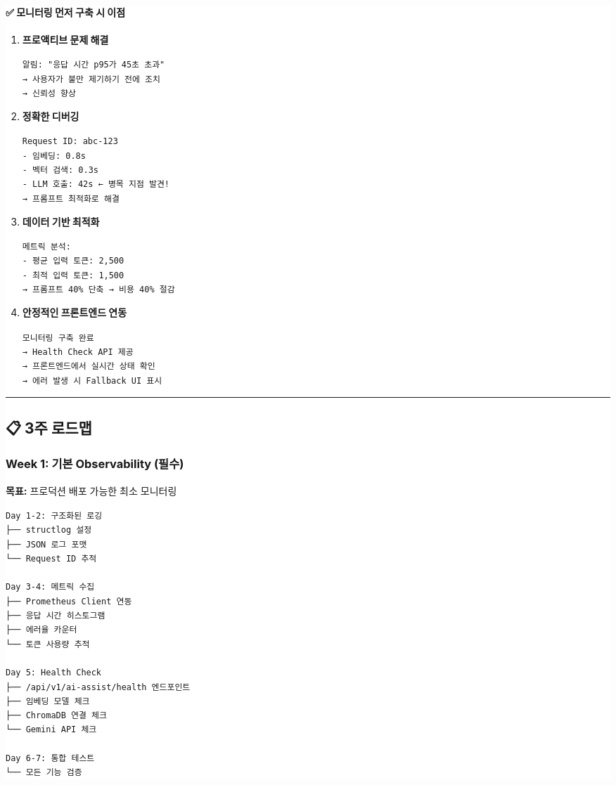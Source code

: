 #### ✅ 모니터링 먼저 구축 시 이점

1. **프로액티브 문제 해결**
   ```
   알림: "응답 시간 p95가 45초 초과"
   → 사용자가 불만 제기하기 전에 조치
   → 신뢰성 향상
   ```

2. **정확한 디버깅**
   ```
   Request ID: abc-123
   - 임베딩: 0.8s
   - 벡터 검색: 0.3s
   - LLM 호출: 42s ← 병목 지점 발견!
   → 프롬프트 최적화로 해결
   ```

3. **데이터 기반 최적화**
   ```
   메트릭 분석:
   - 평균 입력 토큰: 2,500
   - 최적 입력 토큰: 1,500
   → 프롬프트 40% 단축 → 비용 40% 절감
   ```

4. **안정적인 프론트엔드 연동**
   ```
   모니터링 구축 완료
   → Health Check API 제공
   → 프론트엔드에서 실시간 상태 확인
   → 에러 발생 시 Fallback UI 표시
   ```

---

## 📋 3주 로드맵

### Week 1: 기본 Observability (필수)
**목표:** 프로덕션 배포 가능한 최소 모니터링

```
Day 1-2: 구조화된 로깅
├── structlog 설정
├── JSON 로그 포맷
└── Request ID 추적

Day 3-4: 메트릭 수집
├── Prometheus Client 연동
├── 응답 시간 히스토그램
├── 에러율 카운터
└── 토큰 사용량 추적

Day 5: Health Check
├── /api/v1/ai-assist/health 엔드포인트
├── 임베딩 모델 체크
├── ChromaDB 연결 체크
└── Gemini API 체크

Day 6-7: 통합 테스트
└── 모든 기능 검증
```
